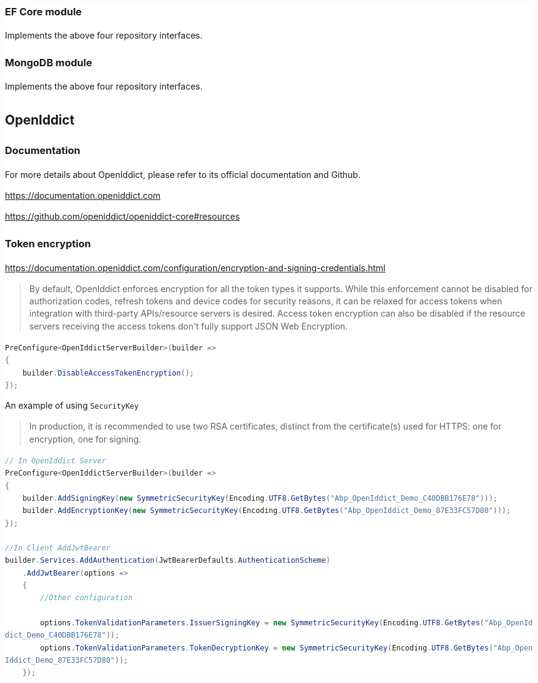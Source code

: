 
### EF Core module

Implements the above four repository interfaces.

### MongoDB module

Implements the above four repository interfaces.


## OpenIddict

### Documentation

For more details about OpenIddict, please refer to its official documentation and Github.

https://documentation.openiddict.com

https://github.com/openiddict/openiddict-core#resources

### Token encryption

https://documentation.openiddict.com/configuration/encryption-and-signing-credentials.html

> By default, OpenIddict enforces encryption for all the token types it supports. While this enforcement cannot be disabled for authorization codes, refresh tokens and device codes for security reasons, it can be relaxed for access tokens when integration with third-party APIs/resource servers is desired. Access token encryption can also be disabled if the resource servers receiving the access tokens don't fully support JSON Web Encryption.

```cs
PreConfigure<OpenIddictServerBuilder>(builder =>
{
    builder.DisableAccessTokenEncryption();
});
```

An example of using `SecurityKey`

> In production, it is recommended to use two RSA certificates, distinct from the certificate(s) used for HTTPS: one for encryption, one for signing.

```cs
// In OpenIddict Server
PreConfigure<OpenIddictServerBuilder>(builder =>
{
    builder.AddSigningKey(new SymmetricSecurityKey(Encoding.UTF8.GetBytes("Abp_OpenIddict_Demo_C40DBB176E78")));
    builder.AddEncryptionKey(new SymmetricSecurityKey(Encoding.UTF8.GetBytes("Abp_OpenIddict_Demo_87E33FC57D80")));
});

//In Client AddJwtBearer
builder.Services.AddAuthentication(JwtBearerDefaults.AuthenticationScheme)
    .AddJwtBearer(options =>
    {
        //Other configuration

        options.TokenValidationParameters.IssuerSigningKey = new SymmetricSecurityKey(Encoding.UTF8.GetBytes("Abp_OpenIddict_Demo_C40DBB176E78"));
        options.TokenValidationParameters.TokenDecryptionKey = new SymmetricSecurityKey(Encoding.UTF8.GetBytes("Abp_OpenIddict_Demo_87E33FC57D80"));
    });
```
